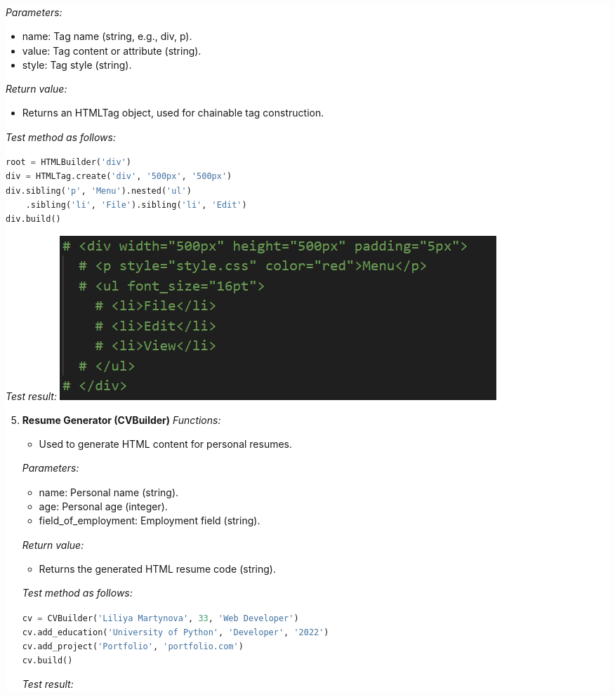   *Parameters:*
   - name: Tag name (string, e.g., div, p).
   - value: Tag content or attribute (string).
   - style: Tag style (string).

   *Return value:*
   - Returns an HTMLTag object, used for chainable tag construction.

   *Test method as follows:*
   ```python
   root = HTMLBuilder('div')
   div = HTMLTag.create('div', '500px', '500px')
   div.sibling('p', 'Menu').nested('ul')
       .sibling('li', 'File').sibling('li', 'Edit')
   div.build()
   ```

   *Test result:*
   ![alt text](./asset/2023.08.27/image2.png)

5. **Resume Generator (CVBuilder)**
   *Functions:*
   - Used to generate HTML content for personal resumes.

   *Parameters:*
   - name: Personal name (string).
   - age: Personal age (integer).
   - field_of_employment: Employment field (string).

   *Return value:*
   - Returns the generated HTML resume code (string).

   *Test method as follows:*
   ```python
   cv = CVBuilder('Liliya Martynova', 33, 'Web Developer')
   cv.add_education('University of Python', 'Developer', '2022')
   cv.add_project('Portfolio', 'portfolio.com')
   cv.build()
   ```

   *Test result:*